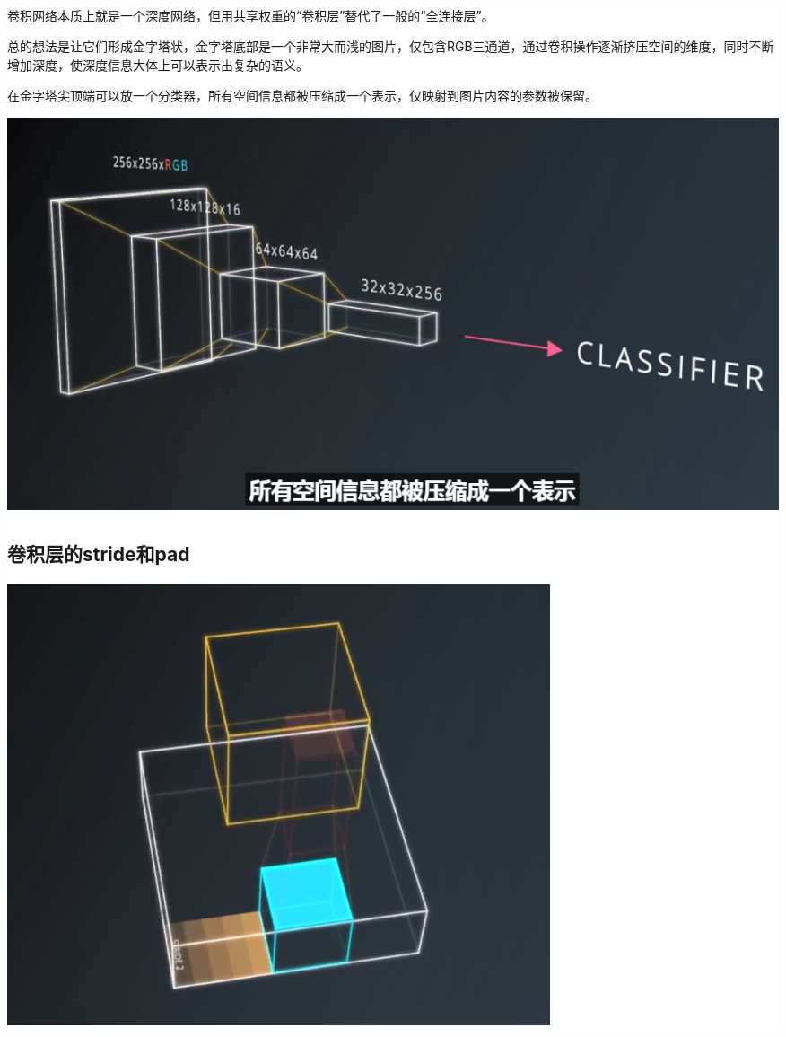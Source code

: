 卷积网络本质上就是一个深度网络，但用共享权重的“卷积层”替代了一般的“全连接层”。

总的想法是让它们形成金字塔状，金字塔底部是一个非常大而浅的图片，仅包含RGB三通道，通过卷积操作逐渐挤压空间的维度，同时不断增加深度，使深度信息大体上可以表示出复杂的语义。

在金字塔尖顶端可以放一个分类器，所有空间信息都被压缩成一个表示，仅映射到图片内容的参数被保留。

![](./cnn501.png)




## 卷积层的stride和pad

![](./cnn202.png)
